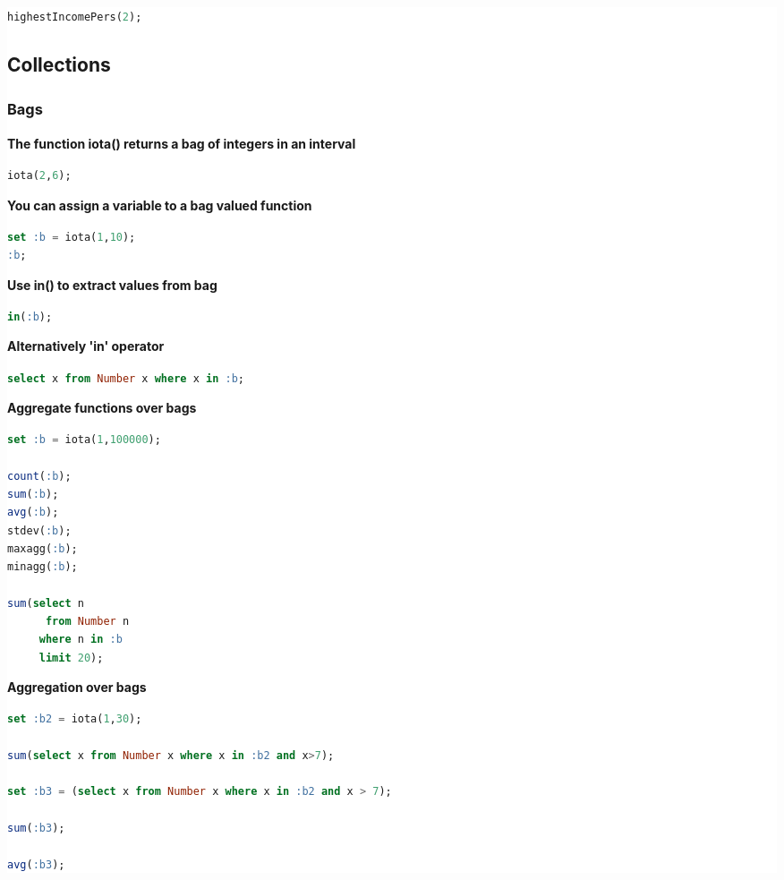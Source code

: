 ```sql
highestIncomePers(2);
```

## Collections

### Bags

__The function iota() returns a bag of integers in an interval__

```sql
iota(2,6);
```

__You can assign a variable to a bag valued function__

```sql
set :b = iota(1,10);
:b;
```

__Use in() to extract values from bag__

```sql
in(:b);
```
__Alternatively 'in' operator__

```sql
select x from Number x where x in :b;
```

__Aggregate functions over bags__

```sql
set :b = iota(1,100000);

count(:b);
sum(:b);
avg(:b);
stdev(:b);
maxagg(:b);
minagg(:b);

sum(select n
      from Number n
     where n in :b
     limit 20);
```

__Aggregation over bags__

```sql
set :b2 = iota(1,30);

sum(select x from Number x where x in :b2 and x>7);

set :b3 = (select x from Number x where x in :b2 and x > 7);

sum(:b3);

avg(:b3);
```
